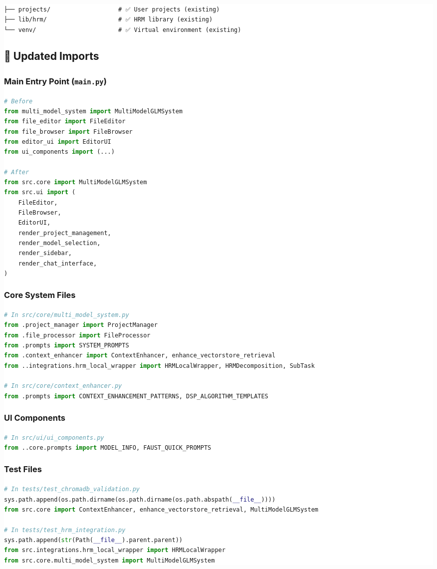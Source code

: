 ```
├── projects/                   # ✅ User projects (existing)
├── lib/hrm/                    # ✅ HRM library (existing)
└── venv/                       # ✅ Virtual environment (existing)
```

## 🔧 Updated Imports

### Main Entry Point (`main.py`)
```python
# Before
from multi_model_system import MultiModelGLMSystem
from file_editor import FileEditor
from file_browser import FileBrowser
from editor_ui import EditorUI
from ui_components import (...)

# After  
from src.core import MultiModelGLMSystem
from src.ui import (
    FileEditor,
    FileBrowser,
    EditorUI,
    render_project_management,
    render_model_selection,
    render_sidebar,
    render_chat_interface,
)
```

### Core System Files
```python
# In src/core/multi_model_system.py
from .project_manager import ProjectManager
from .file_processor import FileProcessor
from .prompts import SYSTEM_PROMPTS
from .context_enhancer import ContextEnhancer, enhance_vectorstore_retrieval
from ..integrations.hrm_local_wrapper import HRMLocalWrapper, HRMDecomposition, SubTask

# In src/core/context_enhancer.py
from .prompts import CONTEXT_ENHANCEMENT_PATTERNS, DSP_ALGORITHM_TEMPLATES
```

### UI Components
```python
# In src/ui/ui_components.py
from ..core.prompts import MODEL_INFO, FAUST_QUICK_PROMPTS
```

### Test Files
```python
# In tests/test_chromadb_validation.py
sys.path.append(os.path.dirname(os.path.dirname(os.path.abspath(__file__))))
from src.core import ContextEnhancer, enhance_vectorstore_retrieval, MultiModelGLMSystem

# In tests/test_hrm_integration.py
sys.path.append(str(Path(__file__).parent.parent))
from src.integrations.hrm_local_wrapper import HRMLocalWrapper
from src.core.multi_model_system import MultiModelGLMSystem
```

